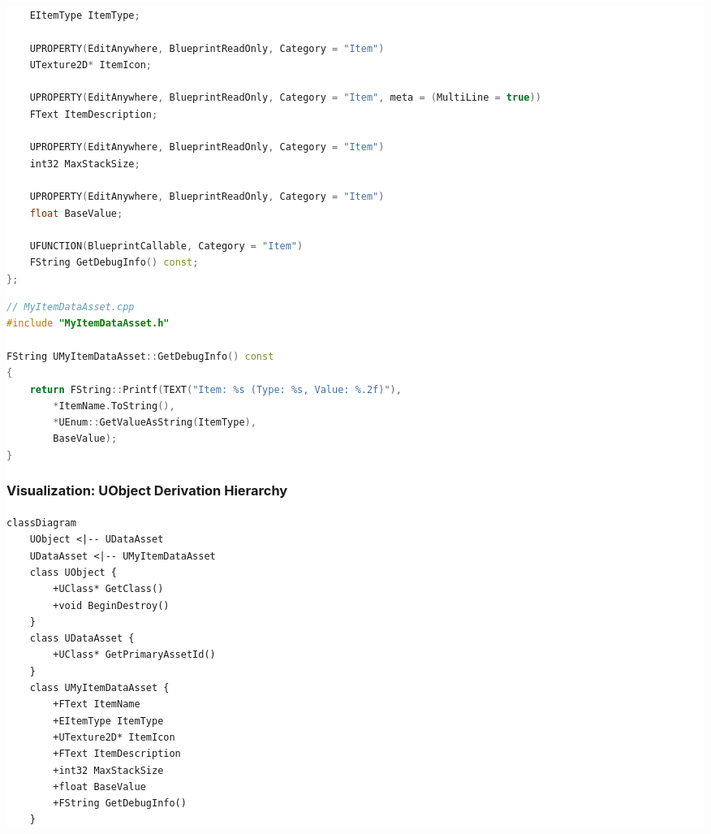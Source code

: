 ```cpp
    EItemType ItemType;

    UPROPERTY(EditAnywhere, BlueprintReadOnly, Category = "Item")
    UTexture2D* ItemIcon;

    UPROPERTY(EditAnywhere, BlueprintReadOnly, Category = "Item", meta = (MultiLine = true))
    FText ItemDescription;

    UPROPERTY(EditAnywhere, BlueprintReadOnly, Category = "Item")
    int32 MaxStackSize;

    UPROPERTY(EditAnywhere, BlueprintReadOnly, Category = "Item")
    float BaseValue;

    UFUNCTION(BlueprintCallable, Category = "Item")
    FString GetDebugInfo() const;
};
```

```cpp
// MyItemDataAsset.cpp
#include "MyItemDataAsset.h"

FString UMyItemDataAsset::GetDebugInfo() const
{
    return FString::Printf(TEXT("Item: %s (Type: %s, Value: %.2f)"),
        *ItemName.ToString(),
        *UEnum::GetValueAsString(ItemType),
        BaseValue);
}
```

### Visualization: UObject Derivation Hierarchy

```mermaid
classDiagram
    UObject <|-- UDataAsset
    UDataAsset <|-- UMyItemDataAsset
    class UObject {
        +UClass* GetClass()
        +void BeginDestroy()
    }
    class UDataAsset {
        +UClass* GetPrimaryAssetId()
    }
    class UMyItemDataAsset {
        +FText ItemName
        +EItemType ItemType
        +UTexture2D* ItemIcon
        +FText ItemDescription
        +int32 MaxStackSize
        +float BaseValue
        +FString GetDebugInfo()
    }
```

